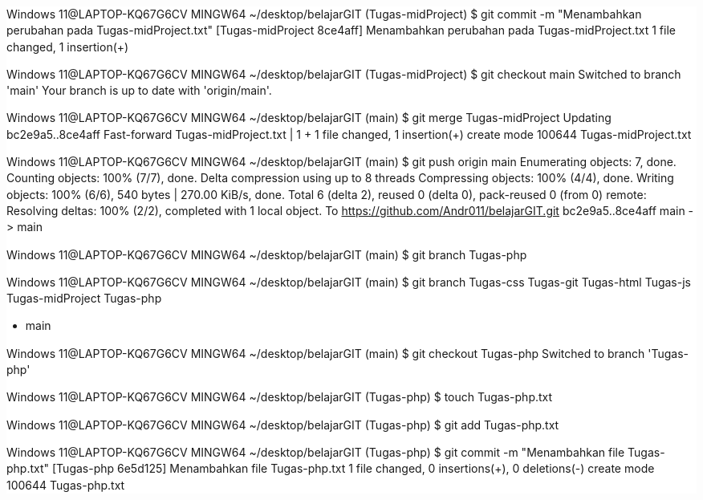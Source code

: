 Windows 11@LAPTOP-KQ67G6CV MINGW64 ~/desktop/belajarGIT (Tugas-midProject)
$ git commit -m "Menambahkan perubahan pada Tugas-midProject.txt"
[Tugas-midProject 8ce4aff] Menambahkan perubahan pada Tugas-midProject.txt
 1 file changed, 1 insertion(+)

Windows 11@LAPTOP-KQ67G6CV MINGW64 ~/desktop/belajarGIT (Tugas-midProject)
$ git checkout main
Switched to branch 'main'
Your branch is up to date with 'origin/main'.

Windows 11@LAPTOP-KQ67G6CV MINGW64 ~/desktop/belajarGIT (main)
$ git merge Tugas-midProject
Updating bc2e9a5..8ce4aff
Fast-forward
 Tugas-midProject.txt | 1 +
 1 file changed, 1 insertion(+)
 create mode 100644 Tugas-midProject.txt

Windows 11@LAPTOP-KQ67G6CV MINGW64 ~/desktop/belajarGIT (main)
$ git push origin main
Enumerating objects: 7, done.
Counting objects: 100% (7/7), done.
Delta compression using up to 8 threads
Compressing objects: 100% (4/4), done.
Writing objects: 100% (6/6), 540 bytes | 270.00 KiB/s, done.
Total 6 (delta 2), reused 0 (delta 0), pack-reused 0 (from 0)
remote: Resolving deltas: 100% (2/2), completed with 1 local object.
To https://github.com/Andr011/belajarGIT.git
   bc2e9a5..8ce4aff  main -> main

Windows 11@LAPTOP-KQ67G6CV MINGW64 ~/desktop/belajarGIT (main)
$ git branch Tugas-php

Windows 11@LAPTOP-KQ67G6CV MINGW64 ~/desktop/belajarGIT (main)
$ git branch
  Tugas-css
  Tugas-git
  Tugas-html
  Tugas-js
  Tugas-midProject
  Tugas-php
* main

Windows 11@LAPTOP-KQ67G6CV MINGW64 ~/desktop/belajarGIT (main)
$ git checkout Tugas-php
Switched to branch 'Tugas-php'

Windows 11@LAPTOP-KQ67G6CV MINGW64 ~/desktop/belajarGIT (Tugas-php)
$ touch Tugas-php.txt

Windows 11@LAPTOP-KQ67G6CV MINGW64 ~/desktop/belajarGIT (Tugas-php)
$ git add Tugas-php.txt

Windows 11@LAPTOP-KQ67G6CV MINGW64 ~/desktop/belajarGIT (Tugas-php)
$ git commit -m "Menambahkan file Tugas-php.txt"
[Tugas-php 6e5d125] Menambahkan file Tugas-php.txt
 1 file changed, 0 insertions(+), 0 deletions(-)
 create mode 100644 Tugas-php.txt
